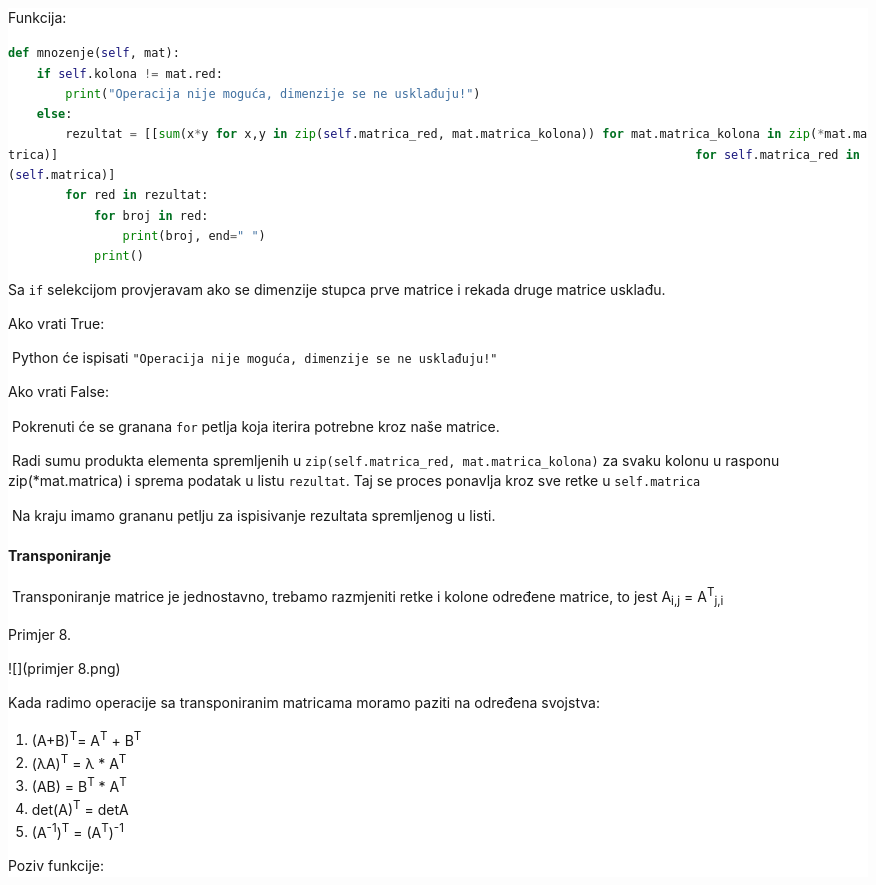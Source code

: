 Funkcija:

```python
def mnozenje(self, mat):
	if self.kolona != mat.red:
    	print("Operacija nije moguća, dimenzije se ne usklađuju!")
    else:
    	rezultat = [[sum(x*y for x,y in zip(self.matrica_red, mat.matrica_kolona)) for mat.matrica_kolona in zip(*mat.matrica)] 																						for self.matrica_red in (self.matrica)]
        for red in rezultat:
        	for broj in red:
            	print(broj, end=" ")
            print()
```

Sa ```if``` selekcijom provjeravam ako se dimenzije stupca prve matrice i rekada druge matrice usklađu.

Ako vrati True:

​		Python će ispisati ```"Operacija nije moguća, dimenzije se ne usklađuju!"```

Ako vrati False:

​		Pokrenuti će se granana ```for``` petlja koja iterira potrebne kroz naše matrice.

​		Radi sumu produkta elementa spremljenih u ```zip(self.matrica_red, mat.matrica_kolona)``` za svaku kolonu u rasponu zip(*mat.matrica) i sprema 		podatak u listu ```rezultat```. Taj se proces ponavlja kroz sve retke  u ```self.matrica```

​		Na kraju imamo grananu petlju za ispisivanje rezultata spremljenog u listi.



#### Transponiranje ####

​		Transponiranje matrice je jednostavno, trebamo razmjeniti retke i kolone određene matrice, to jest A<sub>i,j</sub> = A<sup>T</sup><sub>j,i</sub>



Primjer 8.



![](primjer 8.png)



Kada radimo operacije sa transponiranim matricama moramo paziti na određena svojstva:

1. (A+B)<sup>T</sup>= A<sup>T</sup> + B<sup>T</sup>
2. (λA)<sup>T</sup> = λ * A<sup>T</sup>
3. (AB) = B<sup>T</sup> * A<sup>T</sup>
4. det(A)<sup>T</sup> = detA
5. (A<sup>-1</sup>)<sup>T</sup> = (A<sup>T</sup>)<sup>-1</sup>



Poziv funkcije:
